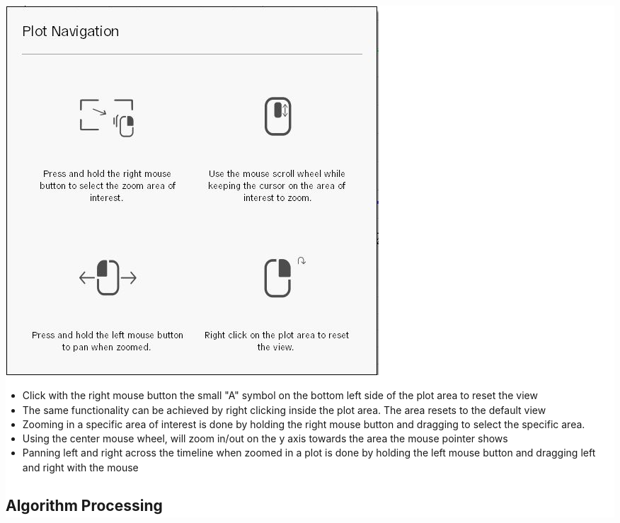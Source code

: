 ![](attachments/278673337/284039561.jpg ":size=50%")

- Click with the right mouse button the small \"A\" symbol on the
  bottom left side of the plot area to reset the view
- The same functionality can be achieved by right clicking inside the
  plot area. The area resets to the default view
- Zooming in a specific area of interest is done by holding the right
  mouse button and dragging to select the specific area.
- Using the center mouse wheel, will zoom in/out on the y axis towards
  the area the mouse pointer shows
- Panning left and right across the timeline when zoomed in a plot is
  done by holding the left mouse button and dragging left and right
  with the mouse

## Algorithm Processing
